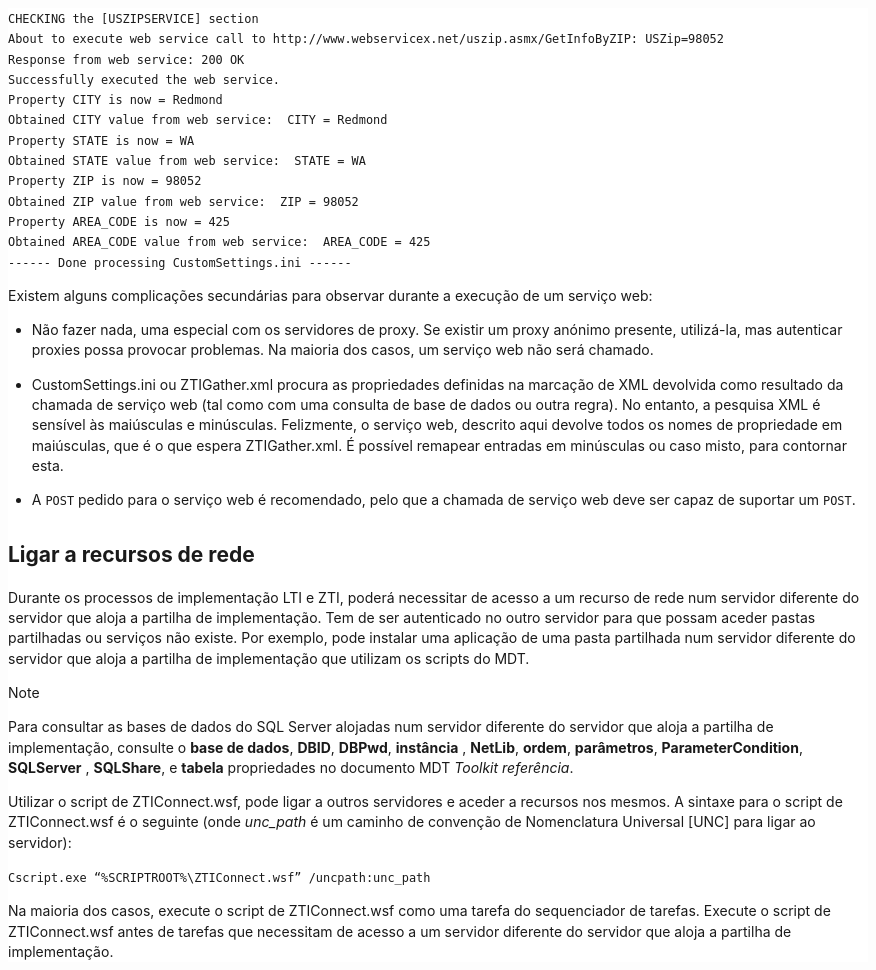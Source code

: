 ```  
CHECKING the [USZIPSERVICE] section  
About to execute web service call to http://www.webservicex.net/uszip.asmx/GetInfoByZIP: USZip=98052  
Response from web service: 200 OK  
Successfully executed the web service.  
Property CITY is now = Redmond  
Obtained CITY value from web service:  CITY = Redmond  
Property STATE is now = WA  
Obtained STATE value from web service:  STATE = WA  
Property ZIP is now = 98052  
Obtained ZIP value from web service:  ZIP = 98052  
Property AREA_CODE is now = 425  
Obtained AREA_CODE value from web service:  AREA_CODE = 425  
------ Done processing CustomSettings.ini ------  
```  

 Existem alguns complicações secundárias para observar durante a execução de um serviço web:  

-   Não fazer nada, uma especial com os servidores de proxy. Se existir um proxy anónimo presente, utilizá-la, mas autenticar proxies possa provocar problemas. Na maioria dos casos, um serviço web não será chamado.  

-   CustomSettings.ini ou ZTIGather.xml procura as propriedades definidas na marcação de XML devolvida como resultado da chamada de serviço web (tal como com uma consulta de base de dados ou outra regra). No entanto, a pesquisa XML é sensível às maiúsculas e minúsculas. Felizmente, o serviço web, descrito aqui devolve todos os nomes de propriedade em maiúsculas, que é o que espera ZTIGather.xml. É possível remapear entradas em minúsculas ou caso misto, para contornar esta.  

-   A `POST` pedido para o serviço web é recomendado, pelo que a chamada de serviço web deve ser capaz de suportar um `POST`.  

## <a name="connecting-to-network-resources"></a>Ligar a recursos de rede  
 Durante os processos de implementação LTI e ZTI, poderá necessitar de acesso a um recurso de rede num servidor diferente do servidor que aloja a partilha de implementação. Tem de ser autenticado no outro servidor para que possam aceder pastas partilhadas ou serviços não existe. Por exemplo, pode instalar uma aplicação de uma pasta partilhada num servidor diferente do servidor que aloja a partilha de implementação que utilizam os scripts do MDT.  

> [!NOTE]
>  Para consultar as bases de dados do SQL Server alojadas num servidor diferente do servidor que aloja a partilha de implementação, consulte o **base de dados**, **DBID**, **DBPwd**, **instância** , **NetLib**, **ordem**, **parâmetros**, **ParameterCondition**, **SQLServer** , **SQLShare**, e **tabela** propriedades no documento MDT *Toolkit referência*.  

 Utilizar o script de ZTIConnect.wsf, pode ligar a outros servidores e aceder a recursos nos mesmos. A sintaxe para o script de ZTIConnect.wsf é o seguinte (onde *unc_path* é um caminho de convenção de Nomenclatura Universal [UNC] para ligar ao servidor):  

```  
Cscript.exe “%SCRIPTROOT%\ZTIConnect.wsf” /uncpath:unc_path  
```  

 Na maioria dos casos, execute o script de ZTIConnect.wsf como uma tarefa do sequenciador de tarefas. Execute o script de ZTIConnect.wsf antes de tarefas que necessitam de acesso a um servidor diferente do servidor que aloja a partilha de implementação.  
